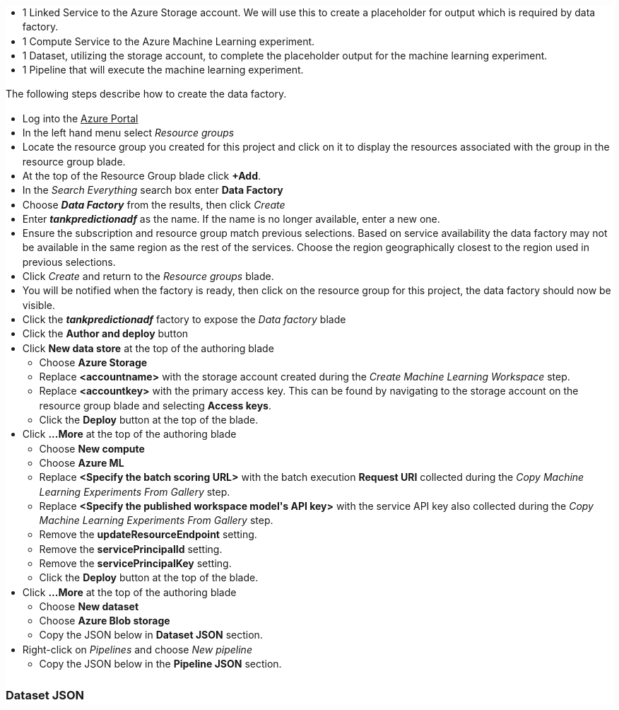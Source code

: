  - 1 Linked Service to the Azure Storage account. We will use this to create a placeholder for output which is required by data factory.
 - 1 Compute Service to the Azure Machine Learning experiment.
 - 1 Dataset, utilizing the storage account, to complete the placeholder output for the machine learning experiment.
 - 1 Pipeline that will execute the machine learning experiment.

The following steps describe how to create the data factory.

 - Log into the [Azure Portal](https://ms.portal.azure.com)
 - In the left hand menu select *Resource groups*
 - Locate the resource group  you created for this project and click on it to display the resources associated with the group in the resource group blade.
 - At the top of the Resource Group blade click __+Add__.
 - In the *Search Everything* search box enter **Data Factory**
 - Choose ***Data Factory*** from the results, then click *Create*
 - Enter ***tankpredictionadf*** as the name. If the name is no longer available, enter a new one.
 - Ensure the subscription and resource group match previous selections. Based on service availability the data factory may not be available in the same region as the rest of the services. Choose the region geographically closest to the region used in previous selections.
 - Click *Create* and return to the *Resource groups* blade.
 - You will be notified when the factory is ready, then click on the resource group for this project, the data factory should now be visible.
 - Click the ***tankpredictionadf*** factory to expose the *Data factory* blade  
 - Click the **Author and deploy** button
 - Click **New data store** at the top of the authoring blade
   - Choose **Azure Storage**
   - Replace **&lt;accountname&gt;** with the storage account created during the  *Create Machine Learning Workspace* step.
   - Replace **&lt;accountkey&gt;** with the primary access key. This can be found by navigating to the storage account on the resource group blade and selecting **Access keys**.
   - Click the **Deploy** button at the top of the blade.
 - Click **...More** at the top of the authoring blade
   - Choose **New compute**
   - Choose **Azure ML**
   - Replace **&lt;Specify the batch scoring URL&gt;** with the batch execution **Request URI** collected during the  *Copy Machine Learning Experiments From Gallery* step.
   - Replace **&lt;Specify the published workspace model's API key&gt;** with the service API key also  collected during the  *Copy Machine Learning Experiments From Gallery* step.
   - Remove the **updateResourceEndpoint** setting.
   - Remove the **servicePrincipalId** setting.
   - Remove the **servicePrincipalKey** setting.
   - Click the **Deploy** button at the top of the blade.
 - Click **...More** at the top of the authoring blade
   - Choose **New dataset**
   - Choose **Azure Blob storage**
   - Copy the JSON below in **Dataset JSON** section.
 - Right-click on *Pipelines* and choose *New pipeline*
   - Copy the JSON below in the **Pipeline JSON** section.

### Dataset JSON
